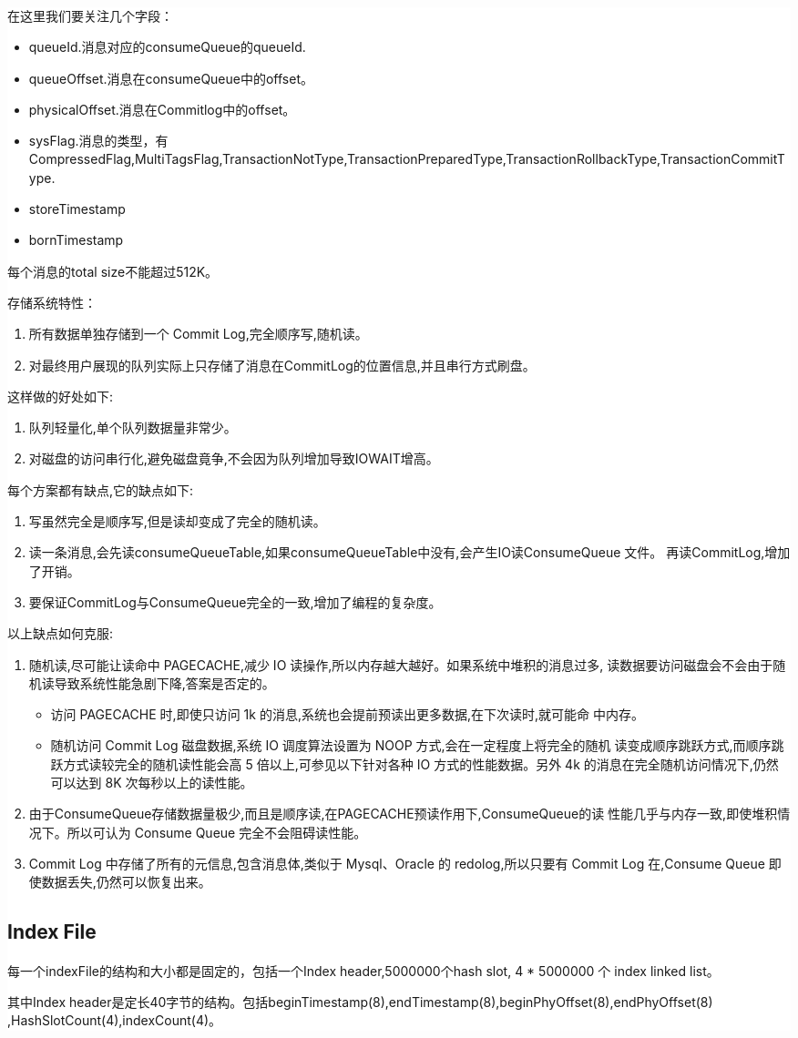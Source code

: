 在这里我们要关注几个字段：

+ queueId.消息对应的consumeQueue的queueId.

+ queueOffset.消息在consumeQueue中的offset。

+ physicalOffset.消息在Commitlog中的offset。

+ sysFlag.消息的类型，有CompressedFlag,MultiTagsFlag,TransactionNotType,TransactionPreparedType,TransactionRollbackType,TransactionCommitType.

+ storeTimestamp

+ bornTimestamp

每个消息的total size不能超过512K。

存储系统特性：

1. 所有数据单独存储到一个 Commit Log,完全顺序写,随机读。

2. 对最终用户展现的队列实际上只存储了消息在CommitLog的位置信息,并且串行方式刷盘。

这样做的好处如下:

1. 队列轻量化,单个队列数据量非常少。

2. 对磁盘的访问串行化,避免磁盘竟争,不会因为队列增加导致IOWAIT增高。

每个方案都有缺点,它的缺点如下:

1. 写虽然完全是顺序写,但是读却变成了完全的随机读。

2. 读一条消息,会先读consumeQueueTable,如果consumeQueueTable中没有,会产生IO读ConsumeQueue 文件。
再读CommitLog,增加了开销。

3. 要保证CommitLog与ConsumeQueue完全的一致,增加了编程的复杂度。

以上缺点如何克服:

1. 随机读,尽可能让读命中 PAGECACHE,减少 IO 读操作,所以内存越大越好。如果系统中堆积的消息过多,
读数据要访问磁盘会不会由于随机读导致系统性能急剧下降,答案是否定的。

    + 访问 PAGECACHE 时,即使只访问 1k 的消息,系统也会提前预读出更多数据,在下次读时,就可能命
中内存。

    + 随机访问 Commit Log 磁盘数据,系统 IO 调度算法设置为 NOOP 方式,会在一定程度上将完全的随机
读变成顺序跳跃方式,而顺序跳跃方式读较完全的随机读性能会高 5 倍以上,可参见以下针对各种 IO
方式的性能数据。另外 4k 的消息在完全随机访问情况下,仍然可以达到 8K 次每秒以上的读性能。

2. 由于ConsumeQueue存储数据量极少,而且是顺序读,在PAGECACHE预读作用下,ConsumeQueue的读
性能几乎与内存一致,即使堆积情况下。所以可认为 Consume Queue 完全不会阻碍读性能。

3. Commit Log 中存储了所有的元信息,包含消息体,类似于 Mysql、Oracle 的 redolog,所以只要有 Commit
Log 在,Consume Queue 即使数据丢失,仍然可以恢复出来。

## Index File
每一个indexFile的结构和大小都是固定的，包括一个Index header,5000000个hash slot, 4 * 5000000 个 index linked list。

其中Index header是定长40字节的结构。包括beginTimestamp(8),endTimestamp(8),beginPhyOffset(8),endPhyOffset(8)
,HashSlotCount(4),indexCount(4)。
